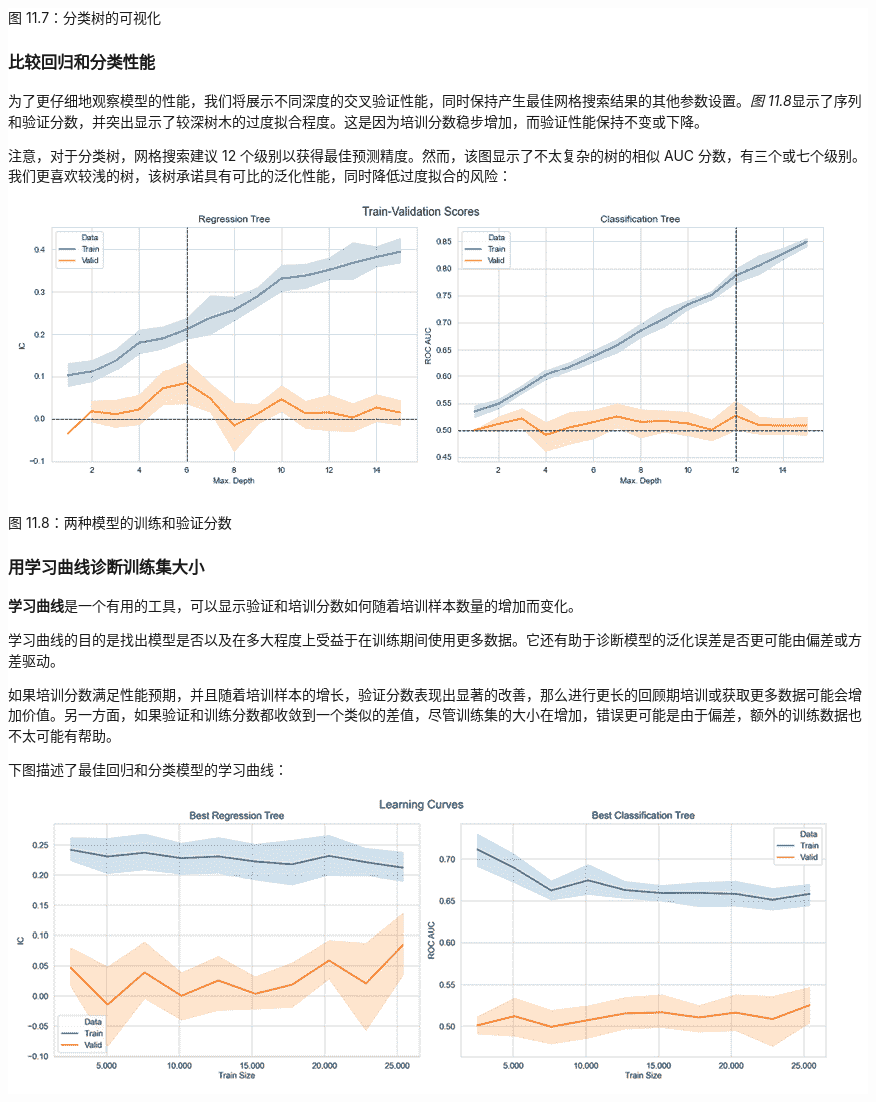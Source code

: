 图 11.7：分类树的可视化

### 比较回归和分类性能

为了更仔细地观察模型的性能，我们将展示不同深度的交叉验证性能，同时保持产生最佳网格搜索结果的其他参数设置。*图 11.8*显示了序列和验证分数，并突出显示了较深树木的过度拟合程度。这是因为培训分数稳步增加，而验证性能保持不变或下降。

注意，对于分类树，网格搜索建议 12 个级别以获得最佳预测精度。然而，该图显示了不太复杂的树的相似 AUC 分数，有三个或七个级别。我们更喜欢较浅的树，该树承诺具有可比的泛化性能，同时降低过度拟合的风险：

![](img/B15439_11_08.png)

图 11.8：两种模型的训练和验证分数

### 用学习曲线诊断训练集大小

**学习曲线**是一个有用的工具，可以显示验证和培训分数如何随着培训样本数量的增加而变化。

学习曲线的目的是找出模型是否以及在多大程度上受益于在训练期间使用更多数据。它还有助于诊断模型的泛化误差是否更可能由偏差或方差驱动。

如果培训分数满足性能预期，并且随着培训样本的增长，验证分数表现出显著的改善，那么进行更长的回顾期培训或获取更多数据可能会增加价值。另一方面，如果验证和训练分数都收敛到一个类似的差值，尽管训练集的大小在增加，错误更可能是由于偏差，额外的训练数据也不太可能有帮助。

下图描述了最佳回归和分类模型的学习曲线：

![](img/B15439_11_09.png)
